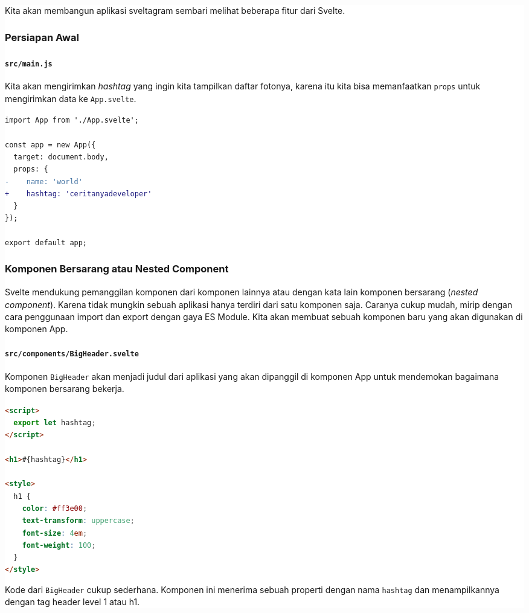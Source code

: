 Kita akan membangun aplikasi sveltagram sembari melihat beberapa fitur dari Svelte.

### Persiapan Awal

#### `src/main.js`

Kita akan mengirimkan _hashtag_ yang ingin kita tampilkan daftar fotonya, karena itu kita bisa memanfaatkan `props` untuk mengirimkan data ke `App.svelte`.

```diff
import App from './App.svelte';

const app = new App({
  target: document.body,
  props: {
-    name: 'world'
+    hashtag: 'ceritanyadeveloper'
  }
});

export default app;
```

### Komponen Bersarang atau Nested Component

Svelte mendukung pemanggilan komponen dari komponen lainnya atau dengan kata lain komponen bersarang (_nested component_). Karena tidak mungkin sebuah aplikasi hanya terdiri dari satu komponen saja. Caranya cukup mudah, mirip dengan cara penggunaan import dan export dengan gaya ES Module. Kita akan membuat sebuah komponen baru yang akan digunakan di komponen App.

#### `src/components/BigHeader.svelte`

Komponen `BigHeader` akan menjadi judul dari aplikasi yang akan dipanggil di komponen App untuk mendemokan bagaimana komponen bersarang bekerja.

```html
<script>
  export let hashtag;
</script>

<h1>#{hashtag}</h1>

<style>
  h1 {
    color: #ff3e00;
    text-transform: uppercase;
    font-size: 4em;
    font-weight: 100;
  }
</style>
```

Kode dari `BigHeader` cukup sederhana. Komponen ini menerima sebuah properti dengan nama `hashtag` dan menampilkannya dengan tag header level 1 atau h1.
